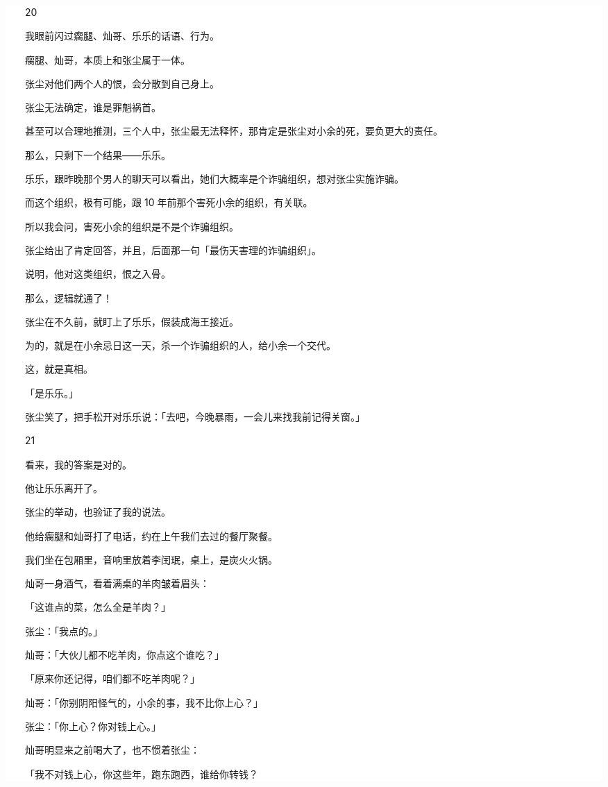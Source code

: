 &emsp;&emsp;20  
  
&emsp;&emsp;我眼前闪过瘸腿、灿哥、乐乐的话语、行为。  
  
&emsp;&emsp;瘸腿、灿哥，本质上和张尘属于一体。  
  
&emsp;&emsp;张尘对他们两个人的恨，会分散到自己身上。  
  
&emsp;&emsp;张尘无法确定，谁是罪魁祸首。  
  
&emsp;&emsp;甚至可以合理地推测，三个人中，张尘最无法释怀，那肯定是张尘对小余的死，要负更大的责任。  
  
&emsp;&emsp;那么，只剩下一个结果——乐乐。  
  
&emsp;&emsp;乐乐，跟昨晚那个男人的聊天可以看出，她们大概率是个诈骗组织，想对张尘实施诈骗。  
  
&emsp;&emsp;而这个组织，极有可能，跟 10 年前那个害死小余的组织，有关联。  
  
&emsp;&emsp;所以我会问，害死小余的组织是不是个诈骗组织。  
  
&emsp;&emsp;张尘给出了肯定回答，并且，后面那一句「最伤天害理的诈骗组织」。  
  
&emsp;&emsp;说明，他对这类组织，恨之入骨。  
  
&emsp;&emsp;那么，逻辑就通了！  
  
&emsp;&emsp;张尘在不久前，就盯上了乐乐，假装成海王接近。  
  
&emsp;&emsp;为的，就是在小余忌日这一天，杀一个诈骗组织的人，给小余一个交代。  
  
&emsp;&emsp;这，就是真相。  
  
&emsp;&emsp;「是乐乐。」  
  
&emsp;&emsp;张尘笑了，把手松开对乐乐说：「去吧，今晚暴雨，一会儿来找我前记得关窗。」  
  
&emsp;&emsp;21  
  
&emsp;&emsp;看来，我的答案是对的。  
  
&emsp;&emsp;他让乐乐离开了。  
  
&emsp;&emsp;张尘的举动，也验证了我的说法。  
  
&emsp;&emsp;他给瘸腿和灿哥打了电话，约在上午我们去过的餐厅聚餐。  
  
&emsp;&emsp;我们坐在包厢里，音响里放着李闰珉，桌上，是炭火火锅。  
  
&emsp;&emsp;灿哥一身酒气，看着满桌的羊肉皱着眉头：  
  
&emsp;&emsp;「这谁点的菜，怎么全是羊肉？」  
  
&emsp;&emsp;张尘：「我点的。」  
  
&emsp;&emsp;灿哥：「大伙儿都不吃羊肉，你点这个谁吃？」  
  
&emsp;&emsp;「原来你还记得，咱们都不吃羊肉呢？」  
  
&emsp;&emsp;灿哥：「你别阴阳怪气的，小余的事，我不比你上心？」  
  
&emsp;&emsp;张尘：「你上心？你对钱上心。」  
  
&emsp;&emsp;灿哥明显来之前喝大了，也不惯着张尘：  
  
&emsp;&emsp;「我不对钱上心，你这些年，跑东跑西，谁给你转钱？  
  